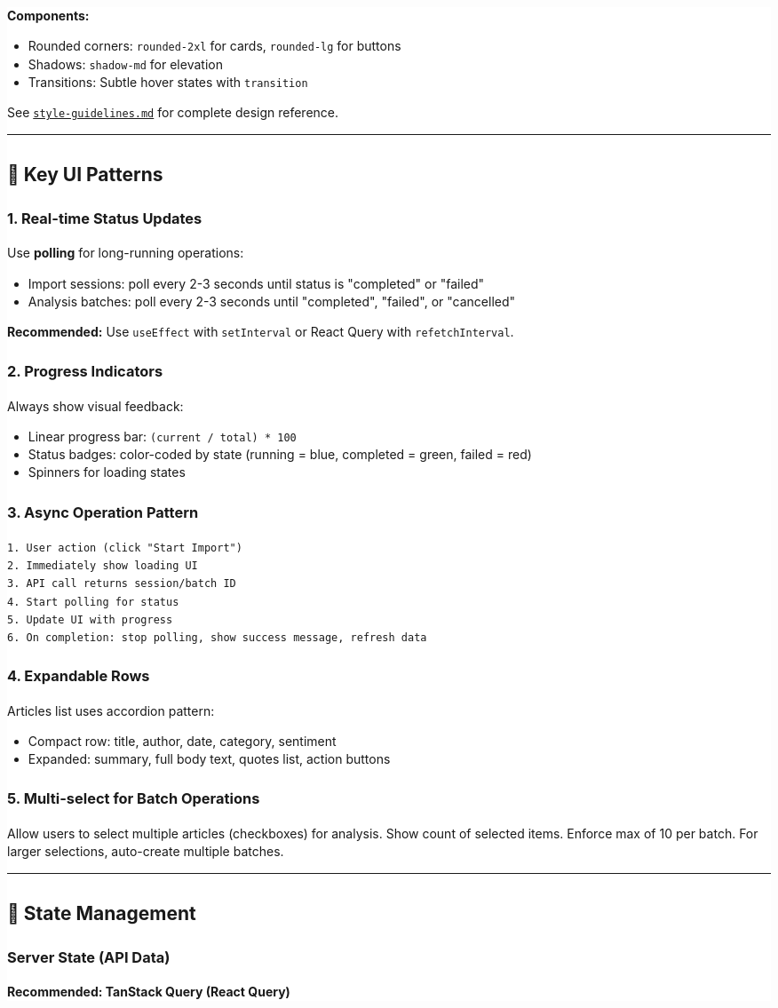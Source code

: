 **Components:**
- Rounded corners: `rounded-2xl` for cards, `rounded-lg` for buttons
- Shadows: `shadow-md` for elevation
- Transitions: Subtle hover states with `transition`

See [`style-guidelines.md`](./style-guidelines.md) for complete design reference.

---

## 🧩 Key UI Patterns

### 1. Real-time Status Updates
Use **polling** for long-running operations:
- Import sessions: poll every 2-3 seconds until status is "completed" or "failed"
- Analysis batches: poll every 2-3 seconds until "completed", "failed", or "cancelled"

**Recommended:** Use `useEffect` with `setInterval` or React Query with `refetchInterval`.

### 2. Progress Indicators
Always show visual feedback:
- Linear progress bar: `(current / total) * 100`
- Status badges: color-coded by state (running = blue, completed = green, failed = red)
- Spinners for loading states

### 3. Async Operation Pattern
```
1. User action (click "Start Import")
2. Immediately show loading UI
3. API call returns session/batch ID
4. Start polling for status
5. Update UI with progress
6. On completion: stop polling, show success message, refresh data
```

### 4. Expandable Rows
Articles list uses accordion pattern:
- Compact row: title, author, date, category, sentiment
- Expanded: summary, full body text, quotes list, action buttons

### 5. Multi-select for Batch Operations
Allow users to select multiple articles (checkboxes) for analysis.
Show count of selected items. Enforce max of 10 per batch.
For larger selections, auto-create multiple batches.

---

## 🧠 State Management

### Server State (API Data)
**Recommended: TanStack Query (React Query)**
